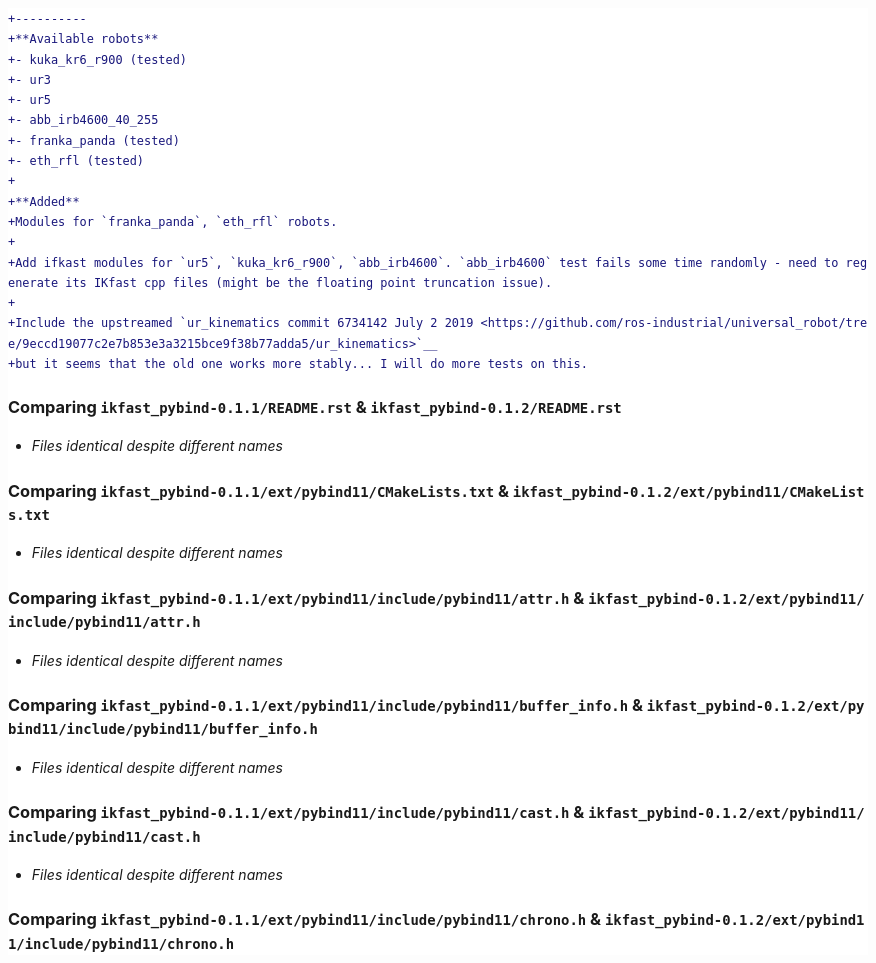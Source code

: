 ```diff
+----------
+**Available robots**
+- kuka_kr6_r900 (tested)
+- ur3
+- ur5
+- abb_irb4600_40_255
+- franka_panda (tested)
+- eth_rfl (tested)
+
+**Added**
+Modules for `franka_panda`, `eth_rfl` robots.
+
+Add ifkast modules for `ur5`, `kuka_kr6_r900`, `abb_irb4600`. `abb_irb4600` test fails some time randomly - need to regenerate its IKfast cpp files (might be the floating point truncation issue).
+
+Include the upstreamed `ur_kinematics commit 6734142 July 2 2019 <https://github.com/ros-industrial/universal_robot/tree/9eccd19077c2e7b853e3a3215bce9f38b77adda5/ur_kinematics>`__
+but it seems that the old one works more stably... I will do more tests on this.
```

### Comparing `ikfast_pybind-0.1.1/README.rst` & `ikfast_pybind-0.1.2/README.rst`

 * *Files identical despite different names*

### Comparing `ikfast_pybind-0.1.1/ext/pybind11/CMakeLists.txt` & `ikfast_pybind-0.1.2/ext/pybind11/CMakeLists.txt`

 * *Files identical despite different names*

### Comparing `ikfast_pybind-0.1.1/ext/pybind11/include/pybind11/attr.h` & `ikfast_pybind-0.1.2/ext/pybind11/include/pybind11/attr.h`

 * *Files identical despite different names*

### Comparing `ikfast_pybind-0.1.1/ext/pybind11/include/pybind11/buffer_info.h` & `ikfast_pybind-0.1.2/ext/pybind11/include/pybind11/buffer_info.h`

 * *Files identical despite different names*

### Comparing `ikfast_pybind-0.1.1/ext/pybind11/include/pybind11/cast.h` & `ikfast_pybind-0.1.2/ext/pybind11/include/pybind11/cast.h`

 * *Files identical despite different names*

### Comparing `ikfast_pybind-0.1.1/ext/pybind11/include/pybind11/chrono.h` & `ikfast_pybind-0.1.2/ext/pybind11/include/pybind11/chrono.h`
